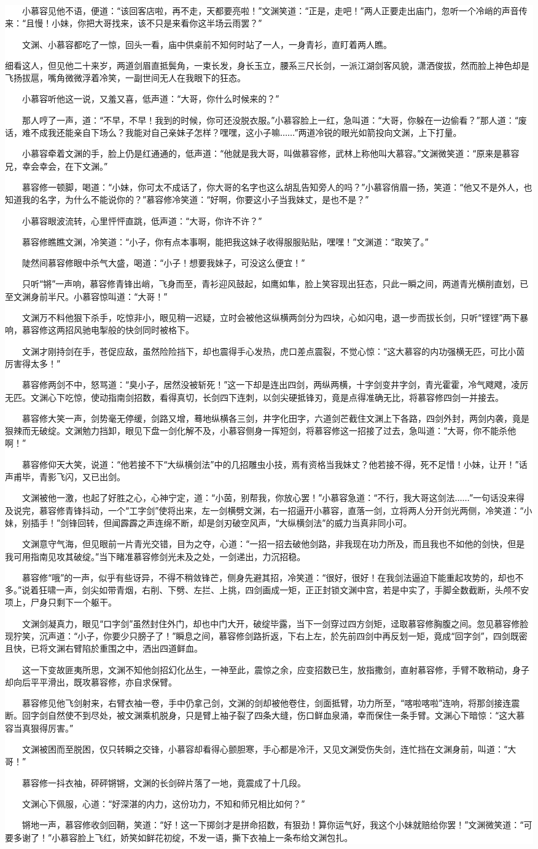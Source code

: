 　　小慕容见他不语，便道：“该回客店啦，再不走，天都要亮啦！”文渊笑道：“正是，走吧！”两人正要走出庙门，忽听一个冷峭的声音传来：“且慢！小妹，你把大哥找来，该不只是来看你这半场云雨罢？”

　　文渊、小慕容都吃了一惊，回头一看，庙中供桌前不知何时站了一人，一身青衫，直盯着两人瞧。


 
 
细看这人，但见他二十来岁，两道剑眉直抵鬓角，一束长发，身长玉立，腰系三尺长剑，一派江湖剑客风貌，潇洒俊拔，然而脸上神色却是飞扬拔扈，嘴角微微浮着冷笑，一副世间无人在我眼下的狂态。

　　小慕容听他这一说，又羞又喜，低声道：“大哥，你什么时候来的？”

　　那人哼了一声，道：“不早，不早！我到的时候，你可还没脱衣服。”小慕容脸上一红，急叫道：“大哥，你躲在一边偷看？”那人道：“废话，难不成我还能亲自下场么？我能对自己亲妹子怎样？嘿嘿，这小子嘛……”两道冷锐的眼光如箭投向文渊，上下打量。

　　小慕容牵着文渊的手，脸上仍是红通通的，低声道：“他就是我大哥，叫做慕容修，武林上称他叫大慕容。”文渊微笑道：“原来是慕容兄，幸会幸会，在下文渊。”

　　慕容修一顿脚，喝道：“小妹，你可太不成话了，你大哥的名字也这么胡乱告知旁人的吗？”小慕容俏眉一扬，笑道：“他又不是外人，也知道我的名字，为什么不能说你的？”慕容修冷笑道：“好啊，你要这小子当我妹丈，是也不是？”

　　小慕容眼波流转，心里怦怦直跳，低声道：“大哥，你许不许？”

　　慕容修瞧瞧文渊，冷笑道：“小子，你有点本事啊，能把我这妹子收得服服贴贴，嘿嘿！”文渊道：“取笑了。”

　　陡然间慕容修眼中杀气大盛，喝道：“小子！想要我妹子，可没这么便宜！”

　　只听“锵”一声响，慕容修青锋出峭，飞身而至，青衫迎风鼓起，如鹰如隼，脸上笑容现出狂态，只此一瞬之间，两道青光横削直划，已至文渊身前半尺。小慕容惊叫道：“大哥！”

　　文渊万不料他狠下杀手，吃惊非小，眼见稍一迟疑，立时会被他这纵横两剑分为四块，心如闪电，退一步而拔长剑，只听“铿铿”两下暴响，慕容修这两招风驰电掣般的快剑同时被格下。

　　文渊才刚持剑在手，苍促应敌，虽然险险挡下，却也震得手心发热，虎口差点震裂，不觉心惊：“这大慕容的内功强横无匹，可比小茵厉害得太多！”

　　慕容修两剑不中，怒骂道：“臭小子，居然没被斩死！”这一下却是连出四剑，两纵两横，十字剑变井字剑，青光霍霍，冷气飕飕，凌厉无匹。文渊心下吃惊，使动指南剑招数，看得真切，长剑四下连刺，以剑尖硬抵锋刃，竟是点得准确无比，将慕容修四剑一并接去。

　　慕容修大笑一声，剑势毫无停缓，剑路又增，蓦地纵横各三剑，井字化田字，六道剑芒截住文渊上下各路，四剑外封，两剑内袭，竟是狠辣而无破绽。文渊勉力挡卸，眼见下盘一剑化解不及，小慕容侧身一挥短剑，将慕容修这一招接了过去，急叫道：“大哥，你不能杀他啊！”

　　慕容修仰天大笑，说道：“他若接不下“大纵横剑法”中的几招雕虫小技，焉有资格当我妹丈？他若接不得，死不足惜！小妹，让开！”话声甫毕，青影飞闪，又已出剑。

　　文渊被他一激，也起了好胜之心，心神宁定，道：“小茵，别帮我，你放心罢！”小慕容急道：“不行，我大哥这剑法……”一句话没来得及说完，慕容修青锋抖动，一个“工字剑”使将出来，左一剑横劈文渊，右一招逼开小慕容，直落一剑，立将两人分开剑光两侧，冷笑道：“小妹，别插手！”剑锋回转，但闻霹霹之声连绵不断，却是剑刃破空风声，“大纵横剑法”的威力当真非同小可。

　　文渊意守气海，但见眼前一片青光交错，目为之夺，心道：“一招一招去破他剑路，非我现在功力所及，而且我也不如他的剑快，但是我可用指南见攻其破绽。”当下睹准慕容修剑光未及之处，一剑递出，力沉招稳。

　　慕容修“哦”的一声，似乎有些讶异，不得不稍敛锋芒，侧身先避其招，冷笑道：“很好，很好！在我剑法逼迫下能重起攻势的，却也不多。”说着狂啸一声，剑尖如带青烟，右削、下劈、左拦、上挑，四剑画成一矩，正正封锁文渊中宫，若是中实了，手脚全数截断，头颅不安项上，尸身只剩下一个躯干。

　　文渊剑凝真力，眼见“口字剑”虽然封住外门，却也中门大开，破绽毕露，当下一剑穿过四方剑矩，迳取慕容修胸腹之间。忽见慕容修脸现狞笑，沉声道：“小子，你要少只膀子了！”瞬息之间，慕容修剑路折返，下右上左，於先前四剑中再反划一矩，竟成“回字剑”，四剑既密且快，已将文渊右臂陷於重围之中，洒出四道鲜血。

　　这一下变故匪夷所思，文渊不知他剑招幻化丛生，一神至此，震惊之余，应变招数已生，放指撒剑，直射慕容修，手臂不敢稍动，身子却向后平平滑出，既攻慕容修，亦自求保臂。

　　慕容修见他飞剑射来，右臂衣袖一卷，手中仍拿己剑，文渊的剑却被他卷住，剑面抵臂，功力所至，“喀啦喀啦”连响，将那剑接连震断。回字剑自然使不到尽处，被文渊乘机脱身，只是臂上袖子裂了四条大缝，伤口鲜血泉涌，幸而保住一条手臂。文渊心下暗惊：“这大慕容当真狠得厉害。”

　　文渊被困而至脱困，仅只转瞬之交锋，小慕容却看得心颤胆寒，手心都是冷汗，又见文渊受伤失剑，连忙挡在文渊身前，叫道：“大哥！”

　　慕容修一抖衣袖，砰砰锵锵，文渊的长剑碎片落了一地，竟震成了十几段。

　　文渊心下佩服，心道：“好深湛的内力，这份功力，不知和师兄相比如何？”

　　锵地一声，慕容修收剑回鞘，笑道：“好！这一下掷剑才是拼命招数，有狠劲！算你运气好，我这个小妹就赔给你罢！”文渊微笑道：“可要多谢了！”小慕容脸上飞红，娇笑如鲜花初绽，不发一语，撕下衣袖上一条布给文渊包扎。
